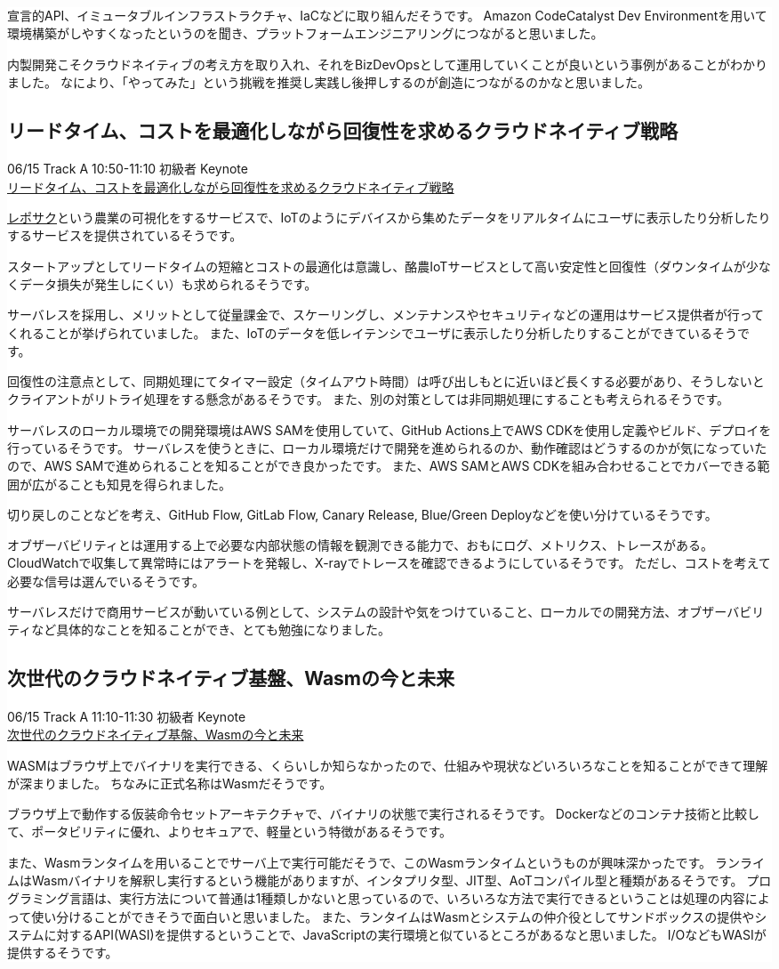 宣言的API、イミュータブルインフラストラクチャ、IaCなどに取り組んだそうです。
Amazon CodeCatalyst Dev Environmentを用いて環境構築がしやすくなったというのを聞き、プラットフォームエンジニアリングにつながると思いました。

内製開発こそクラウドネイティブの考え方を取り入れ、それをBizDevOpsとして運用していくことが良いという事例があることがわかりました。
なにより、「やってみた」という挑戦を推奨し実践し後押しするのが創造につながるのかなと思いました。

## リードタイム、コストを最適化しながら回復性を求めるクラウドネイティブ戦略

06/15 Track A 10:50-11:10 初級者 Keynote  
[リードタイム、コストを最適化しながら回復性を求めるクラウドネイティブ戦略](https://event.cloudnativedays.jp/cnds2024/talks/2334)

<script defer class="speakerdeck-embed" data-id="81961574a105420aab9282b2219982c7" data-ratio="1.7777777777777777" src="//speakerdeck.com/assets/embed.js"></script>

[レポサク](https://reposaku.info/)という農業の可視化をするサービスで、IoTのようにデバイスから集めたデータをリアルタイムにユーザに表示したり分析したりするサービスを提供されているそうです。

スタートアップとしてリードタイムの短縮とコストの最適化は意識し、酪農IoTサービスとして高い安定性と回復性（ダウンタイムが少なくデータ損失が発生しにくい）も求められるそうです。

サーバレスを採用し、メリットとして従量課金で、スケーリングし、メンテナンスやセキュリティなどの運用はサービス提供者が行ってくれることが挙げられていました。
また、IoTのデータを低レイテンシでユーザに表示したり分析したりすることができているそうです。

回復性の注意点として、同期処理にてタイマー設定（タイムアウト時間）は呼び出しもとに近いほど長くする必要があり、そうしないとクライアントがリトライ処理をする懸念があるそうです。
また、別の対策としては非同期処理にすることも考えられるそうです。

サーバレスのローカル環境での開発環境はAWS SAMを使用していて、GitHub Actions上でAWS CDKを使用し定義やビルド、デプロイを行っているそうです。
サーバレスを使うときに、ローカル環境だけで開発を進められるのか、動作確認はどうするのかが気になっていたので、AWS SAMで進められることを知ることができ良かったです。
また、AWS SAMとAWS CDKを組み合わせることでカバーできる範囲が広がることも知見を得られました。

切り戻しのことなどを考え、GitHub Flow, GitLab Flow, Canary Release, Blue/Green Deployなどを使い分けているそうです。

オブザーバビリティとは運用する上で必要な内部状態の情報を観測できる能力で、おもにログ、メトリクス、トレースがある。
CloudWatchで収集して異常時にはアラートを発報し、X-rayでトレースを確認できるようにしているそうです。
ただし、コストを考えて必要な信号は選んでいるそうです。

サーバレスだけで商用サービスが動いている例として、システムの設計や気をつけていること、ローカルでの開発方法、オブザーバビリティなど具体的なことを知ることができ、とても勉強になりました。

## 次世代のクラウドネイティブ基盤、Wasmの今と未来

06/15 Track A 11:10-11:30 初級者 Keynote  
[次世代のクラウドネイティブ基盤、Wasmの今と未来](https://event.cloudnativedays.jp/cnds2024/talks/2330)

<script defer class="speakerdeck-embed" data-id="ece18dc8484a4a689013795e9f741059" data-ratio="1.7772511848341233" src="//speakerdeck.com/assets/embed.js"></script>

WASMはブラウザ上でバイナリを実行できる、くらいしか知らなかったので、仕組みや現状などいろいろなことを知ることができて理解が深まりました。
ちなみに正式名称はWasmだそうです。

ブラウザ上で動作する仮装命令セットアーキテクチャで、バイナリの状態で実行されるそうです。
Dockerなどのコンテナ技術と比較して、ポータビリティに優れ、よりセキュアで、軽量という特徴があるそうです。

また、Wasmランタイムを用いることでサーバ上で実行可能だそうで、このWasmランタイムというものが興味深かったです。
ランライムはWasmバイナリを解釈し実行するという機能がありますが、インタプリタ型、JIT型、AoTコンパイル型と種類があるそうです。
プログラミング言語は、実行方法について普通は1種類しかないと思っているので、いろいろな方法で実行できるということは処理の内容によって使い分けることができそうで面白いと思いました。
また、ランタイムはWasmとシステムの仲介役としてサンドボックスの提供やシステムに対するAPI(WASI)を提供するということで、JavaScriptの実行環境と似ているところがあるなと思いました。
I/OなどもWASIが提供するそうです。

